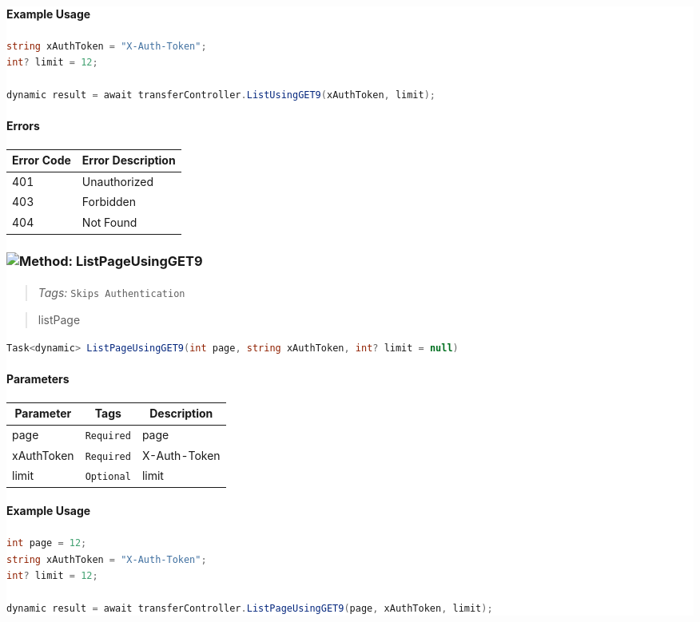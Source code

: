 
#### Example Usage

```csharp
string xAuthToken = "X-Auth-Token";
int? limit = 12;

dynamic result = await transferController.ListUsingGET9(xAuthToken, limit);

```

#### Errors

| Error Code | Error Description |
|------------|-------------------|
| 401 | Unauthorized |
| 403 | Forbidden |
| 404 | Not Found |


### <a name="list_page_using_get9"></a>![Method: ](https://apidocs.io/img/method.png "SMsmodeAPIREST.PCL.Controllers.TransferController.ListPageUsingGET9") ListPageUsingGET9

> *Tags:*  ``` Skips Authentication ``` 

> listPage


```csharp
Task<dynamic> ListPageUsingGET9(int page, string xAuthToken, int? limit = null)
```

#### Parameters

| Parameter | Tags | Description |
|-----------|------|-------------|
| page |  ``` Required ```  | page |
| xAuthToken |  ``` Required ```  | X-Auth-Token |
| limit |  ``` Optional ```  | limit |


#### Example Usage

```csharp
int page = 12;
string xAuthToken = "X-Auth-Token";
int? limit = 12;

dynamic result = await transferController.ListPageUsingGET9(page, xAuthToken, limit);

```
